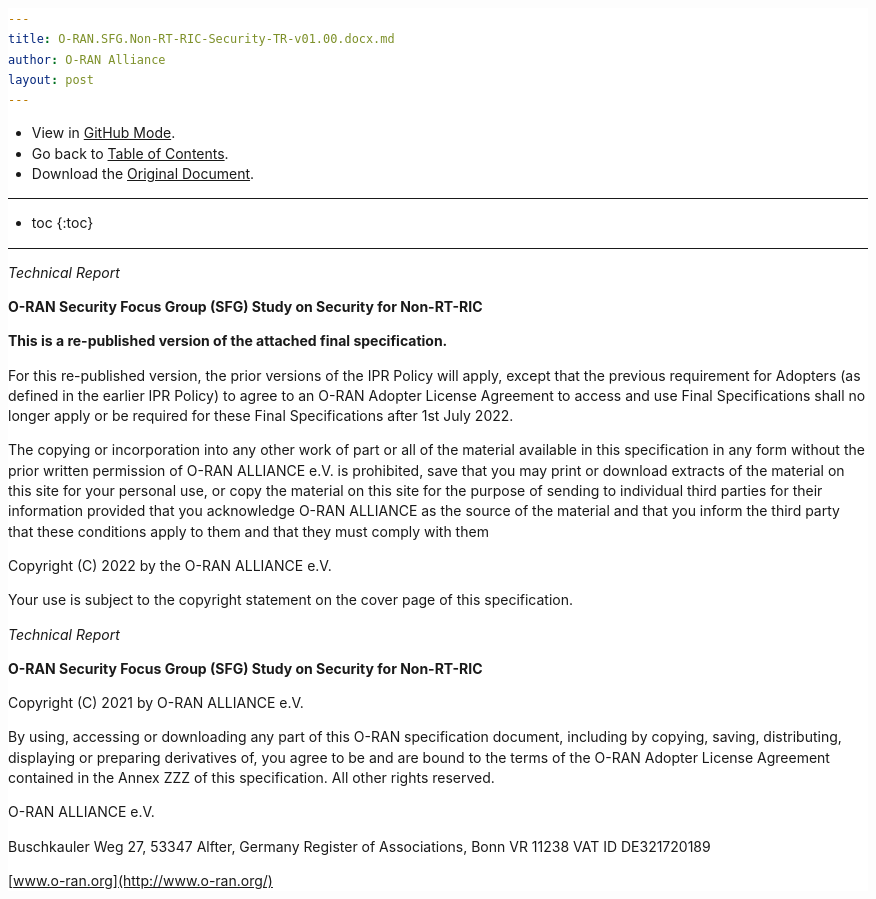 ```yaml
---
title: O-RAN.SFG.Non-RT-RIC-Security-TR-v01.00.docx.md
author: O-RAN Alliance
layout: post
---
```


- View in [GitHub Mode]({{site.github_page_url}}/O-RAN.SFG.Non-RT-RIC-Security-TR-v01.00.docx.md).
- Go back to [Table of Contents]({{site.baseurl}}/).
- Download the [Original Document]({{site.download_url}}/O-RAN.SFG.Non-RT-RIC-Security-TR-v01.00.docx).

---

* toc
{:toc}

---

*Technical Report*

**O-RAN Security Focus Group (SFG) Study on Security for Non-RT-RIC**

**This is a re-published version of the attached final specification.**

For this re-published version, the prior versions of the IPR Policy will apply, except that the previous requirement for Adopters (as defined in the earlier IPR Policy) to agree to an O-RAN Adopter License Agreement to access and use Final Specifications shall no longer apply or be required for these Final Specifications after 1st July 2022.

The copying or incorporation into any other work of part or all of the material available in this specification in any form without the prior written permission of O-RAN ALLIANCE e.V. is prohibited, save that you may print or download extracts of the material on this site for your personal use, or copy the material on this site for the purpose of sending to individual third parties for their information provided that you acknowledge O-RAN ALLIANCE as the source of the material and that you inform the third party that these conditions apply to them and that they must comply with them

Copyright (C) 2022 by the O-RAN ALLIANCE e.V.

Your use is subject to the copyright statement on the cover page of this specification.

*Technical Report*

**O-RAN Security Focus Group (SFG) Study on Security for Non-RT-RIC**

Copyright (C) 2021 by O-RAN ALLIANCE e.V.

By using, accessing or downloading any part of this O-RAN specification document, including by copying, saving, distributing, displaying or preparing derivatives of, you agree to be and are bound to the terms of the O-RAN Adopter License Agreement contained in the Annex ZZZ of this specification. All other rights reserved.

O-RAN ALLIANCE e.V.

Buschkauler Weg 27, 53347 Alfter, Germany Register of Associations, Bonn VR 11238 VAT ID DE321720189

[www.o-ran.org](http://www.o-ran.org/)
